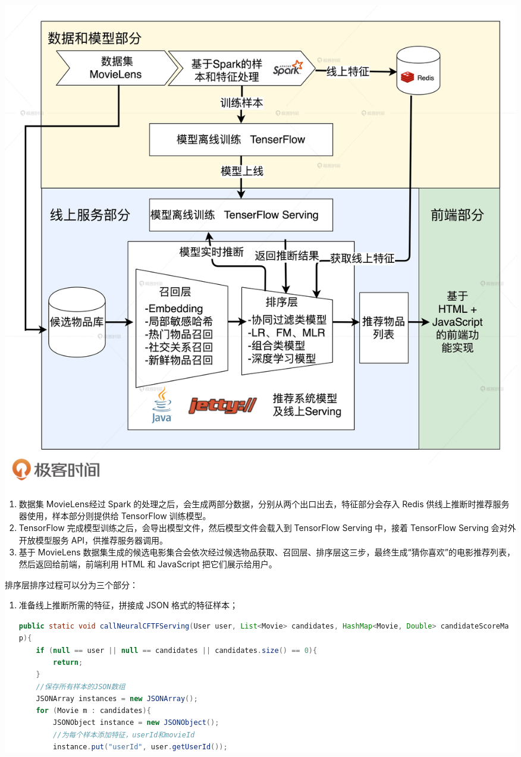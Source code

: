 ![](/public/upload/machine/recsys_guess_you_like.png)

1. 数据集 MovieLens经过 Spark 的处理之后，会生成两部分数据，分别从两个出口出去，特征部分会存入 Redis 供线上推断时推荐服务器使用，样本部分则提供给 TensorFlow 训练模型。
2. TensorFlow 完成模型训练之后，会导出模型文件，然后模型文件会载入到 TensorFlow Serving 中，接着 TensorFlow Serving 会对外开放模型服务 API，供推荐服务器调用。
3. 基于 MovieLens 数据集生成的候选电影集合会依次经过候选物品获取、召回层、排序层这三步，最终生成“猜你喜欢”的电影推荐列表，然后返回给前端，前端利用 HTML 和 JavaScript 把它们展示给用户。


排序层排序过程可以分为三个部分：
1. 准备线上推断所需的特征，拼接成 JSON 格式的特征样本；
    ```java
    public static void callNeuralCFTFServing(User user, List<Movie> candidates, HashMap<Movie, Double> candidateScoreMap){
        if (null == user || null == candidates || candidates.size() == 0){
            return;
        }
        //保存所有样本的JSON数组
        JSONArray instances = new JSONArray();
        for (Movie m : candidates){
            JSONObject instance = new JSONObject();
            //为每个样本添加特征，userId和movieId
            instance.put("userId", user.getUserId());
